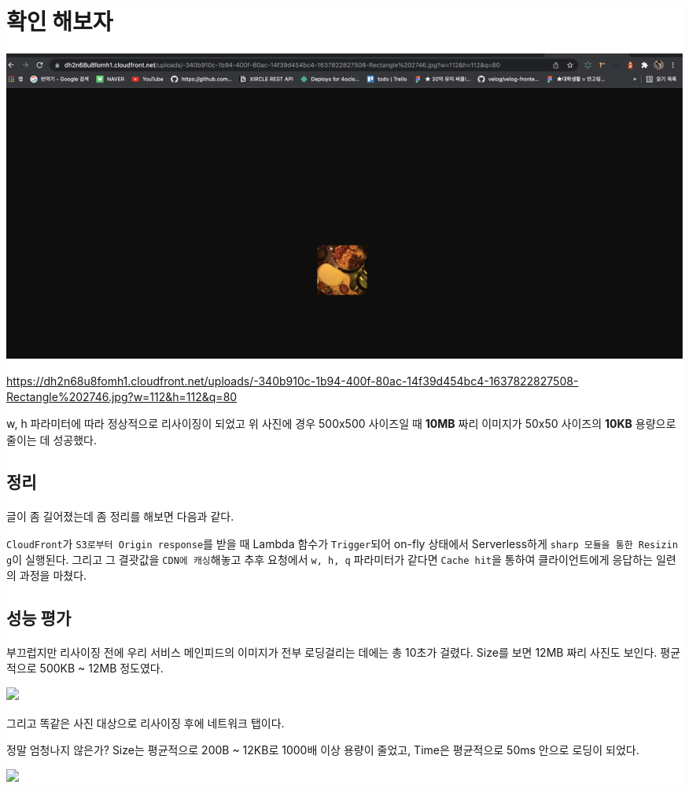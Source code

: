
# 확인 해보자

<img src="./images/i12.png"/>

https://dh2n68u8fomh1.cloudfront.net/uploads/-340b910c-1b94-400f-80ac-14f39d454bc4-1637822827508-Rectangle%202746.jpg?w=112&h=112&q=80

w, h 파라미터에 따라 정상적으로 리사이징이 되었고 위 사진에 경우
500x500 사이즈일 때 **10MB** 짜리 이미지가 50x50 사이즈의 **10KB** 용량으로 줄이는 데 성공했다.


## 정리

글이 좀 길어졌는데 좀 정리를 해보면 다음과 같다.

```CloudFront```가  ```S3로부터 Origin response```를 받을 때 Lambda 함수가 ```Trigger```되어 on-fly 상태에서 Serverless하게 ```sharp 모듈을 통한 Resizing```이 실행된다. 그리고 그 결괏값을 ```CDN에 캐싱```해놓고 추후 요청에서 ```w, h, q``` 파라미터가 같다면 ```Cache hit```을 통하여 클라이언트에게 응답하는 일련의 과정을 마쳤다.

## 성능 평가

부끄럽지만 리사이징 전에 우리 서비스 메인피드의 이미지가 전부 로딩걸리는 데에는 총 10초가 걸렸다. Size를 보면 12MB 짜리 사진도 보인다. 평균적으로 500KB ~ 12MB 정도였다.

<img src="./images/i13.png"/>


그리고 똑같은 사진 대상으로 리사이징 후에 네트워크 탭이다. 

정말 엄청나지 않은가? Size는 평균적으로 200B ~ 12KB로 1000배 이상 용량이 줄었고, Time은 평균적으로 50ms 안으로 로딩이 되었다.

<img src="./images/i14.png"/>